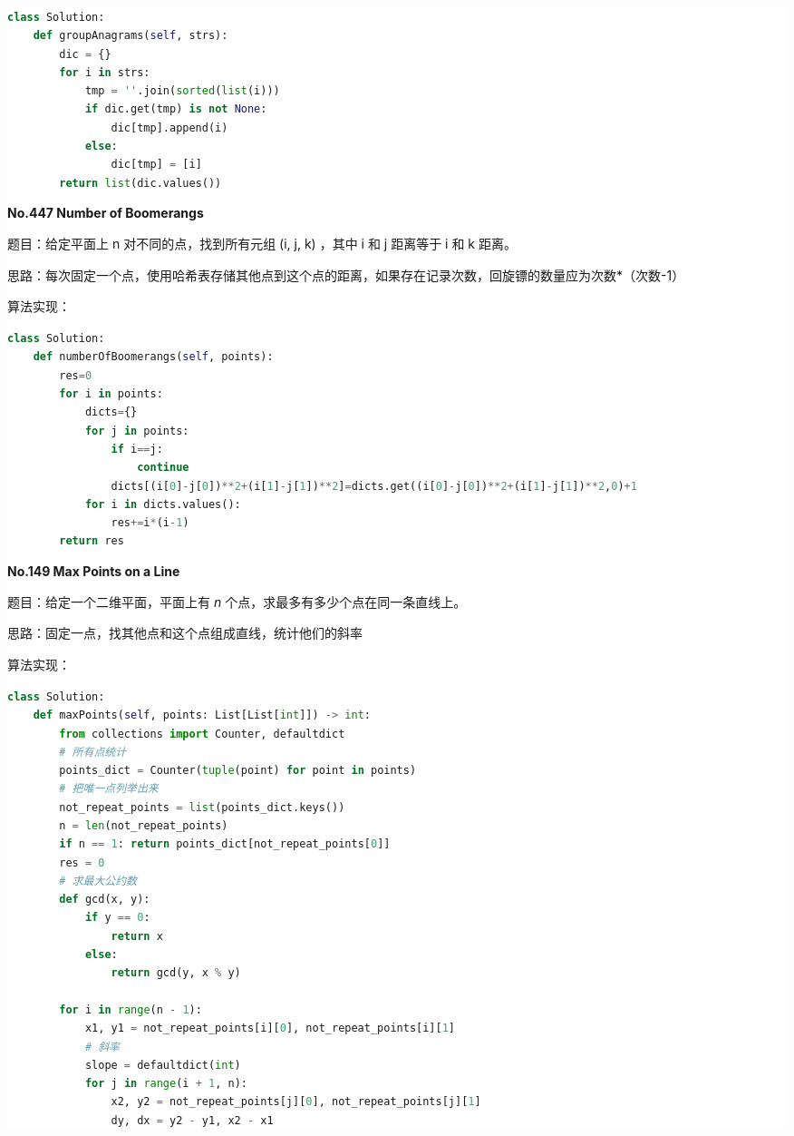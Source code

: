 ```python
class Solution:
    def groupAnagrams(self, strs):
        dic = {}
        for i in strs:
            tmp = ''.join(sorted(list(i)))
            if dic.get(tmp) is not None:
                dic[tmp].append(i)
            else:
                dic[tmp] = [i]
        return list(dic.values())
```

**No.447 Number of Boomerangs**

题目：给定平面上 n 对不同的点，找到所有元组 (i, j, k) ，其中 i 和 j 距离等于 i 和 k 距离。

思路：每次固定一个点，使用哈希表存储其他点到这个点的距离，如果存在记录次数，回旋镖的数量应为次数*（次数-1）

算法实现：

```python
class Solution:
    def numberOfBoomerangs(self, points):
        res=0
        for i in points:
            dicts={}
            for j in points:
                if i==j:
                    continue
                dicts[(i[0]-j[0])**2+(i[1]-j[1])**2]=dicts.get((i[0]-j[0])**2+(i[1]-j[1])**2,0)+1
            for i in dicts.values():
                res+=i*(i-1)
        return res
```

**No.149 Max Points on a Line**

题目：给定一个二维平面，平面上有 *n* 个点，求最多有多少个点在同一条直线上。

思路：固定一点，找其他点和这个点组成直线，统计他们的斜率

算法实现：

```python
class Solution:
    def maxPoints(self, points: List[List[int]]) -> int:
        from collections import Counter, defaultdict
        # 所有点统计
        points_dict = Counter(tuple(point) for point in points)
        # 把唯一点列举出来
        not_repeat_points = list(points_dict.keys())
        n = len(not_repeat_points)
        if n == 1: return points_dict[not_repeat_points[0]]
        res = 0
        # 求最大公约数
        def gcd(x, y):
            if y == 0:
                return x
            else:
                return gcd(y, x % y)

        for i in range(n - 1):
            x1, y1 = not_repeat_points[i][0], not_repeat_points[i][1]
            # 斜率
            slope = defaultdict(int)
            for j in range(i + 1, n):
                x2, y2 = not_repeat_points[j][0], not_repeat_points[j][1]
                dy, dx = y2 - y1, x2 - x1
```